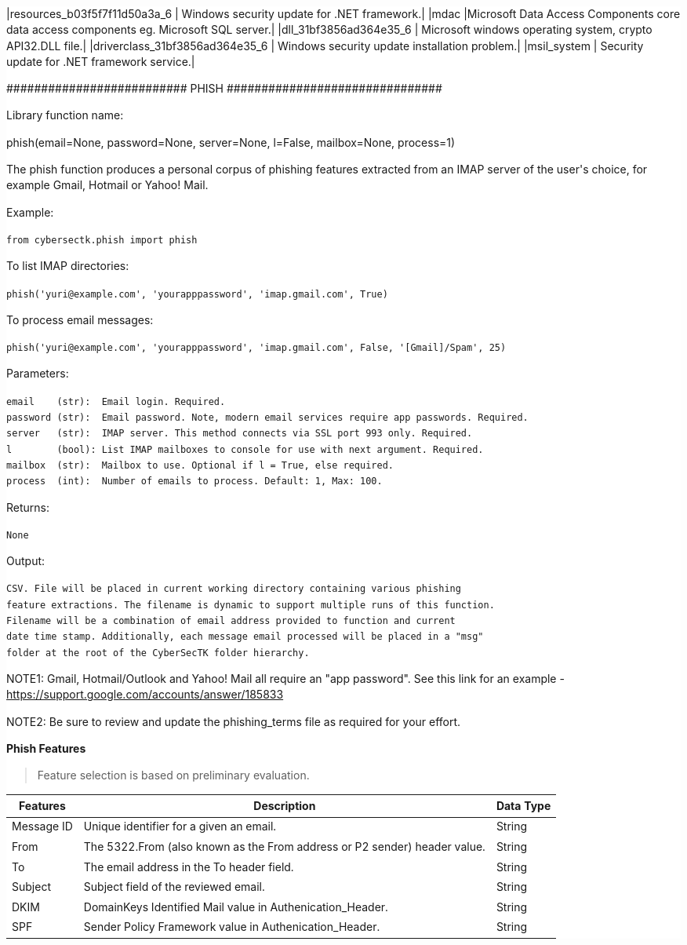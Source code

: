 |resources_b03f5f7f11d50a3a_6 |	Windows security update for .NET framework.|
|mdac	|Microsoft Data Access Components core data access components eg. Microsoft SQL server.|
|dll_31bf3856ad364e35_6 |	Microsoft windows operating system, crypto API32.DLL file.|
|driverclass_31bf3856ad364e35_6 |	Windows security update installation problem.|
|msil_system	| Security update for .NET framework service.|

########################## PHISH ###############################

Library function name: 

 phish(email=None, password=None, server=None, l=False, mailbox=None, process=1)

The phish function produces a personal corpus of phishing features 
extracted from an IMAP server of the user's choice, for example Gmail, Hotmail or Yahoo! Mail.

Example:
 
    from cybersectk.phish import phish

To list IMAP directories: 
 
    phish('yuri@example.com', 'yourapppassword', 'imap.gmail.com', True)

To process email messages:

    phish('yuri@example.com', 'yourapppassword', 'imap.gmail.com', False, '[Gmail]/Spam', 25)
 
Parameters:

    email    (str):  Email login. Required.
    password (str):  Email password. Note, modern email services require app passwords. Required.
    server   (str):  IMAP server. This method connects via SSL port 993 only. Required.
    l        (bool): List IMAP mailboxes to console for use with next argument. Required.
    mailbox  (str):  Mailbox to use. Optional if l = True, else required.
    process  (int):  Number of emails to process. Default: 1, Max: 100.

Returns:

    None

Output:

    CSV. File will be placed in current working directory containing various phishing 
    feature extractions. The filename is dynamic to support multiple runs of this function. 
    Filename will be a combination of email address provided to function and current 
    date time stamp. Additionally, each message email processed will be placed in a "msg"
    folder at the root of the CyberSecTK folder hierarchy. 
 
NOTE1: Gmail, Hotmail/Outlook and Yahoo! Mail all require an "app password". See this link for
an example - https://support.google.com/accounts/answer/185833  

NOTE2: Be sure to review and update the phishing_terms file as required for your effort.

**Phish Features**
> Feature selection is based on preliminary evaluation.

|  Features	| Description | Data Type |
|---|---|---|
|Message ID | Unique identifier for a given an email.| String |
|From |	The 5322.From (also known as the From address or P2 sender) header value.| String |
|To | The email address in the To header field.| String |
|Subject | Subject field of the reviewed email.| String |
|DKIM |	DomainKeys Identified Mail value in Authenication_Header. | String |
|SPF |	Sender Policy Framework value in Authenication_Header.| String |